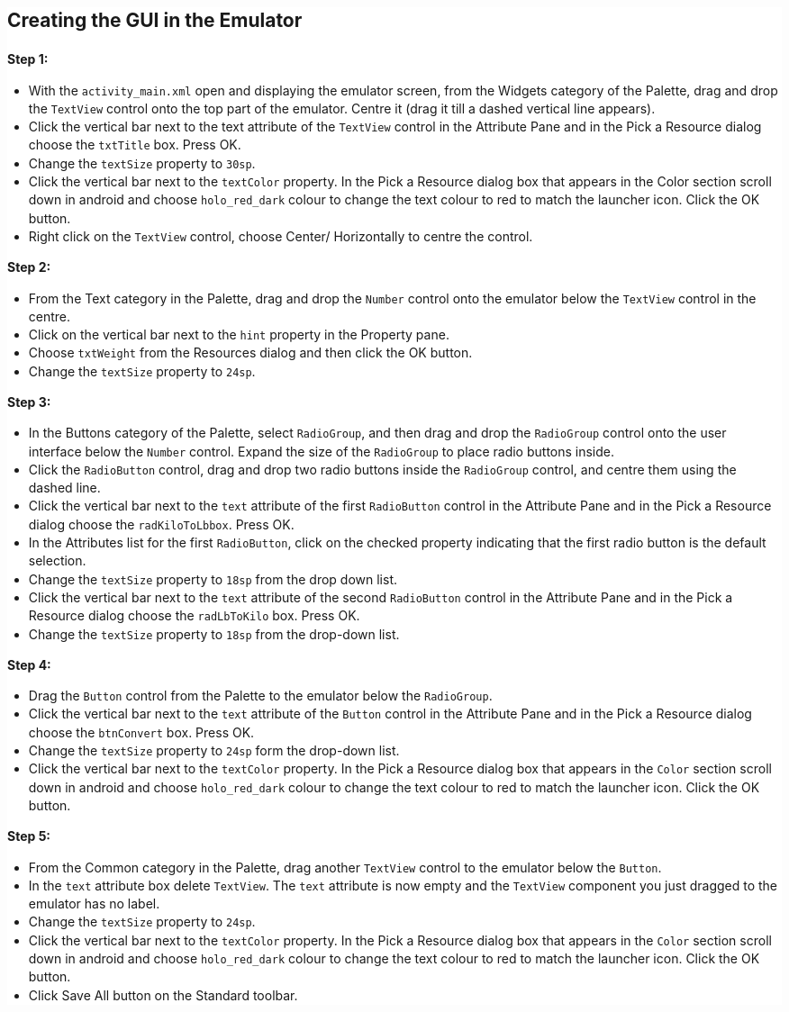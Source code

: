 ## Creating the GUI in the Emulator

**Step 1:**
- With the `activity_main.xml` open and displaying the emulator screen, from the Widgets category of the Palette, drag and drop the `TextView` control onto the top part of the emulator.  Centre it (drag it till a dashed vertical line appears).
- Click the vertical bar next to the text attribute of the `TextView` control in the Attribute Pane and in the Pick a Resource dialog choose the `txtTitle` box. Press OK. 
- Change the `textSize` property to `30sp`.
- Click the vertical bar next to the `textColor` property.  In the Pick a Resource dialog box that appears in the Color section scroll down in android and choose `holo_red_dark` colour to change the text colour to red to match the launcher icon.  Click the OK button.
- Right click on the `TextView` control, choose Center/ Horizontally to centre the control.

**Step 2:**
- From the Text category in the Palette, drag and drop the `Number` control onto the emulator below the `TextView` control in the centre.
- Click on the vertical bar next to the `hint` property in the Property pane.
- Choose `txtWeight` from the Resources dialog and then click the OK button.
- Change the `textSize` property to `24sp`.

**Step 3:**
- In the Buttons category of the Palette, select `RadioGroup`, and then drag and drop the `RadioGroup` control onto the user interface below the `Number` control. Expand the size of the `RadioGroup` to place radio buttons inside. 
- Click the `RadioButton` control, drag and drop two radio buttons inside the `RadioGroup` control, and centre them using the dashed line. 
- Click the vertical bar next to the `text` attribute of the first `RadioButton` control in the Attribute Pane and in the Pick a Resource dialog choose the `radKiloToLbbox`. Press OK. 
- In the Attributes list for the first `RadioButton`, click on the checked property indicating that the first radio button is the default selection.
- Change the `textSize` property to `18sp` from the drop down list. 
- Click the vertical bar next to the `text` attribute of the second `RadioButton` control in the Attribute Pane and in the Pick a Resource dialog choose the `radLbToKilo` box. Press OK. 
- Change the `textSize` property to `18sp` from the drop-down list. 

**Step 4:**
- Drag the `Button` control from the Palette to the emulator below the `RadioGroup`. 
- Click the vertical bar next to the `text` attribute of the `Button` control in the Attribute Pane and in the Pick a Resource dialog choose the `btnConvert` box. Press OK.
- Change the `textSize` property to `24sp` form the drop-down list.
- Click the vertical bar next to the `textColor` property.  In the Pick a Resource dialog box that appears in the `Color` section scroll down in android and choose `holo_red_dark` colour to change the text colour to red to match the launcher icon.  Click the OK button.


**Step 5:**
- From the Common category in the Palette, drag another `TextView` control to the emulator below the `Button`.
- In the `text` attribute box delete `TextView`. The `text` attribute is now empty and the `TextView` component you just dragged to the emulator has no label.
- Change the `textSize` property to `24sp`.
- Click the vertical bar next to the `textColor` property.  In the Pick a Resource dialog box that appears in the `Color` section scroll down in android and choose `holo_red_dark` colour to change the text colour to red to match the launcher icon.  Click the OK button.
- Click Save All button on the Standard toolbar.
